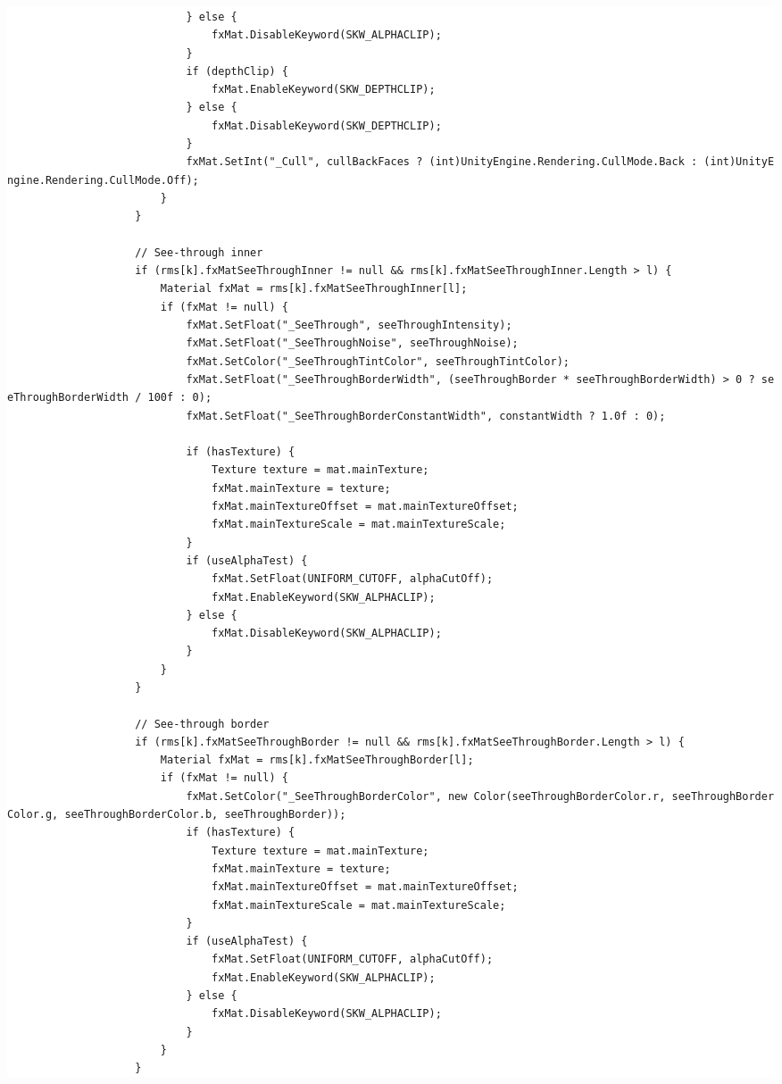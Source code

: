                                 } else {
                                    fxMat.DisableKeyword(SKW_ALPHACLIP);
                                }
                                if (depthClip) {
                                    fxMat.EnableKeyword(SKW_DEPTHCLIP);
                                } else {
                                    fxMat.DisableKeyword(SKW_DEPTHCLIP);
                                }
                                fxMat.SetInt("_Cull", cullBackFaces ? (int)UnityEngine.Rendering.CullMode.Back : (int)UnityEngine.Rendering.CullMode.Off);
                            }
                        }

                        // See-through inner
                        if (rms[k].fxMatSeeThroughInner != null && rms[k].fxMatSeeThroughInner.Length > l) {
                            Material fxMat = rms[k].fxMatSeeThroughInner[l];
                            if (fxMat != null) {
                                fxMat.SetFloat("_SeeThrough", seeThroughIntensity);
                                fxMat.SetFloat("_SeeThroughNoise", seeThroughNoise);
                                fxMat.SetColor("_SeeThroughTintColor", seeThroughTintColor);
                                fxMat.SetFloat("_SeeThroughBorderWidth", (seeThroughBorder * seeThroughBorderWidth) > 0 ? seeThroughBorderWidth / 100f : 0);
                                fxMat.SetFloat("_SeeThroughBorderConstantWidth", constantWidth ? 1.0f : 0);

                                if (hasTexture) {
                                    Texture texture = mat.mainTexture;
                                    fxMat.mainTexture = texture;
                                    fxMat.mainTextureOffset = mat.mainTextureOffset;
                                    fxMat.mainTextureScale = mat.mainTextureScale;
                                }
                                if (useAlphaTest) {
                                    fxMat.SetFloat(UNIFORM_CUTOFF, alphaCutOff);
                                    fxMat.EnableKeyword(SKW_ALPHACLIP);
                                } else {
                                    fxMat.DisableKeyword(SKW_ALPHACLIP);
                                }
                            }
                        }

                        // See-through border
                        if (rms[k].fxMatSeeThroughBorder != null && rms[k].fxMatSeeThroughBorder.Length > l) {
                            Material fxMat = rms[k].fxMatSeeThroughBorder[l];
                            if (fxMat != null) {
                                fxMat.SetColor("_SeeThroughBorderColor", new Color(seeThroughBorderColor.r, seeThroughBorderColor.g, seeThroughBorderColor.b, seeThroughBorder));
                                if (hasTexture) {
                                    Texture texture = mat.mainTexture;
                                    fxMat.mainTexture = texture;
                                    fxMat.mainTextureOffset = mat.mainTextureOffset;
                                    fxMat.mainTextureScale = mat.mainTextureScale;
                                }
                                if (useAlphaTest) {
                                    fxMat.SetFloat(UNIFORM_CUTOFF, alphaCutOff);
                                    fxMat.EnableKeyword(SKW_ALPHACLIP);
                                } else {
                                    fxMat.DisableKeyword(SKW_ALPHACLIP);
                                }
                            }
                        }
